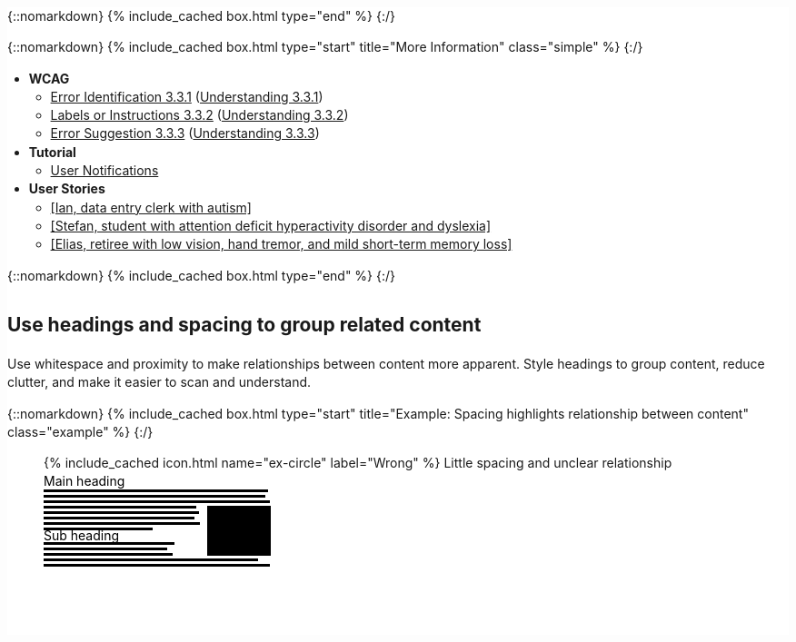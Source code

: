 {::nomarkdown}
{% include_cached box.html type="end" %}
{:/}

{::nomarkdown}
{% include_cached box.html type="start" title="More Information" class="simple" %}
{:/}

* **WCAG**
  * [Error Identification 3.3.1](/WAI/WCAG21/quickref/#error-identification) ([Understanding 3.3.1](/WAI/WCAG21/Understanding/error-identification))
  * [Labels or Instructions 3.3.2](/WAI/WCAG21/quickref/#labels-or-instructions) ([Understanding 3.3.2](/WAI/WCAG21/Understanding/labels-or-instructions))
  * [Error Suggestion 3.3.3](/WAI/WCAG21/quickref/#error-suggestion) ([Understanding 3.3.3](/WAI/WCAG21/Understanding/error-suggestion))
* **Tutorial**
  * [User Notifications](/tutorials/forms/notifications/)
* **User Stories**
  * [[Ian, data entry clerk with autism]](/people-use-web/user-stories/story-two/)
  * [[Stefan, student with attention deficit hyperactivity disorder and dyslexia]](/people-use-web/user-stories/story-eight/)
  * [[Elias, retiree with low vision, hand tremor, and mild short-term memory loss]](/people-use-web/user-stories/story-nine/)

{::nomarkdown}
{% include_cached box.html type="end" %}
{:/}

## Use headings and spacing to group related content

Use whitespace and proximity to make relationships between content more apparent. Style headings to group content, reduce clutter, and make it easier to scan and understand.

{::nomarkdown}
{% include_cached box.html type="start" title="Example: Spacing highlights relationship between content" class="example" %}
{:/}

<div class="headings two-column">
  <figure class="fail">
    <figcaption id="inaccessible-headings-title">{% include_cached icon.html name="ex-circle" label="Wrong" %} Little spacing and unclear relationship</figcaption>
    <div>
      <svg version="1.1" height="173" aria-labelledby="inaccessible-headings-title" aria-describedby="inaccessible-headings-desc" role="img">
        <g>
          <desc id="inaccessible-headings-desc">Single heading with large blocks of text, poor separation of sub-headings, and unclear image relationship</desc>
          <text class="heading" x="0" y="14">Main heading</text>
          <rect x="0" y="18" width="247" height="3"/>
          <rect x="0" y="24" width="244" height="3"/>
          <rect x="0" y="30" width="249" height="3"/>
          <rect class="image" x="180" y="36" width="70" height="55"/>
          <line x1="181" y1="37" x2="249" y2="90" stroke-width="1"/>
          <line x1="181" y1="90" x2="249" y2="37" stroke-width="1"/>
          <rect x="0" y="36" width="168" height="3"/>
          <rect x="0" y="42" width="171" height="3"/>
          <rect x="0" y="48" width="166" height="3"/>
          <rect x="0" y="54" width="172" height="3"/>
          <rect x="0" y="60" width="120" height="3"/>
          <text class="sub-heading" x="0" y="74">Sub heading</text>
          <rect x="0" y="76" width="144" height="3"/>
          <rect x="0" y="82" width="136" height="3"/>
          <rect x="0" y="88" width="142" height="3"/>
          <rect x="0" y="94" width="236" height="3"/>
          <rect x="0" y="100" width="249" height="3"/>